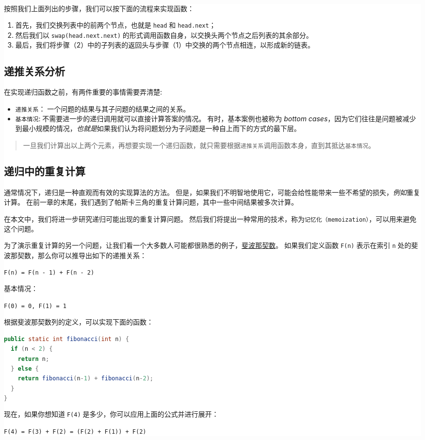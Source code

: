 按照我们上面列出的步骤，我们可以按下面的流程来实现函数：

1. 首先，我们交换列表中的前两个节点，也就是 `head` 和 `head.next`；
2. 然后我们以 `swap(head.next.next)` 的形式调用函数自身，以交换头两个节点之后列表的其余部分。
3. 最后，我们将步骤（2）中的子列表的返回头与步骤（1）中交换的两个节点相连，以形成新的链表。

## 递推关系分析

在实现递归函数之前，有两件重要的事情需要弄清楚:

- `递推关系`： 一个问题的结果与其子问题的结果之间的关系。
- `基本情况`: 不需要进一步的递归调用就可以直接计算答案的情况。 有时，基本案例也被称为 *bottom cases*，因为它们往往是问题被减少到最小规模的情况，*也就是*如果我们认为将问题划分为子问题是一种自上而下的方式的最下层。

> 一旦我们计算出以上两个元素，再想要实现一个递归函数，就只需要根据`递推关系`调用函数本身，直到其抵达`基本情况`。

## 递归中的重复计算

通常情况下，递归是一种直观而有效的实现算法的方法。 但是，如果我们不明智地使用它，可能会给性能带来一些不希望的损失，*例如*重复计算。 在前一章的末尾，我们遇到了帕斯卡三角的重复计算问题，其中一些中间结果被多次计算。

在本文中，我们将进一步研究递归可能出现的重复计算问题。 然后我们将提出一种常用的技术，称为`记忆化（memoization）`，可以用来避免这个问题。

为了演示重复计算的另一个问题，让我们看一个大多数人可能都很熟悉的例子，[斐波那契数](https://baike.baidu.com/item/斐波那契数)。 如果我们定义函数 `F(n)` 表示在索引 `n` 处的斐波那契数，那么你可以推导出如下的递推关系：



```
F(n) = F(n - 1) + F(n - 2)
```



基本情况：

```
F(0) = 0, F(1) = 1
```



根据斐波那契数列的定义，可以实现下面的函数：

```java
public static int fibonacci(int n) {
  if (n < 2) {
    return n;
  } else {
    return fibonacci(n-1) + fibonacci(n-2);
  }
}
```

现在，如果你想知道 `F(4)` 是多少，你可以应用上面的公式并进行展开：



```
F(4) = F(3) + F(2) = (F(2) + F(1)) + F(2)
```
